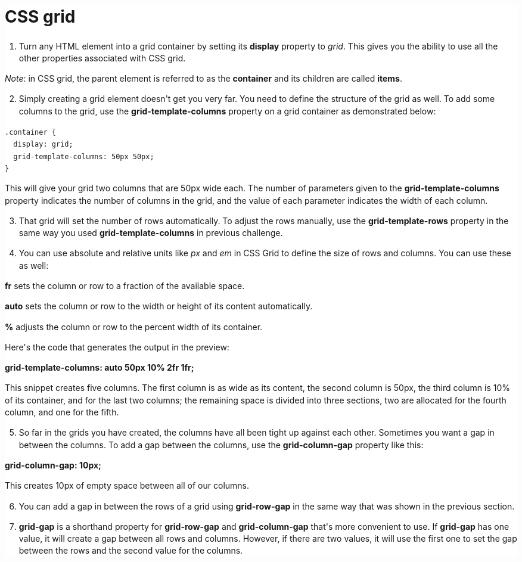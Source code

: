# CSS grid

1. Turn any HTML element into a grid container by setting its __display__ property to _grid_. This gives you the ability to use all the other properties associated with CSS grid.

_Note_: in CSS grid, the parent element is referred to as the __container__ and its children are called __items__.


2. Simply creating a grid element doesn't get you very far. You need to define the structure of the grid as well. To add some columns to the grid, use the __grid-template-columns__ property on a grid container as demonstrated below:

```html
.container {
  display: grid;
  grid-template-columns: 50px 50px;
}
```

This will give your grid two columns that are 50px wide each. The number of parameters given to the __grid-template-columns__ property indicates the number of columns in the grid, and the value of each parameter indicates the width of each column.


3. That grid will set the number of rows automatically. To adjust the rows manually, use the __grid-template-rows__ property in the same way you used __grid-template-columns__ in previous challenge.


4. You can use absolute and relative units like _px_ and _em_ in CSS Grid to define the size of rows and columns. You can use these as well:

__fr__ sets the column or row to a fraction of the available space.

__auto__ sets the column or row to the width or height of its content automatically.

__%__ adjusts the column or row to the percent width of its container.

Here's the code that generates the output in the preview:

__grid-template-columns: auto 50px 10% 2fr 1fr;__

This snippet creates five columns. The first column is as wide as its content, the second column is 50px, the third column is 10% of its container, and for the last two columns; the remaining space is divided into three sections, two are allocated for the fourth column, and one for the fifth.


5. So far in the grids you have created, the columns have all been tight up against each other. Sometimes you want a gap in between the columns. To add a gap between the columns, use the __grid-column-gap__ property like this:

__grid-column-gap: 10px;__

This creates 10px of empty space between all of our columns.


6. You can add a gap in between the rows of a grid using __grid-row-gap__ in the same way that was shown in the previous section.


7. __grid-gap__ is a shorthand property for __grid-row-gap__ and __grid-column-gap__ that's more convenient to use. If __grid-gap__ has one value, it will create a gap between all rows and columns. However, if there are two values, it will use the first one to set the gap between the rows and the second value for the columns.
